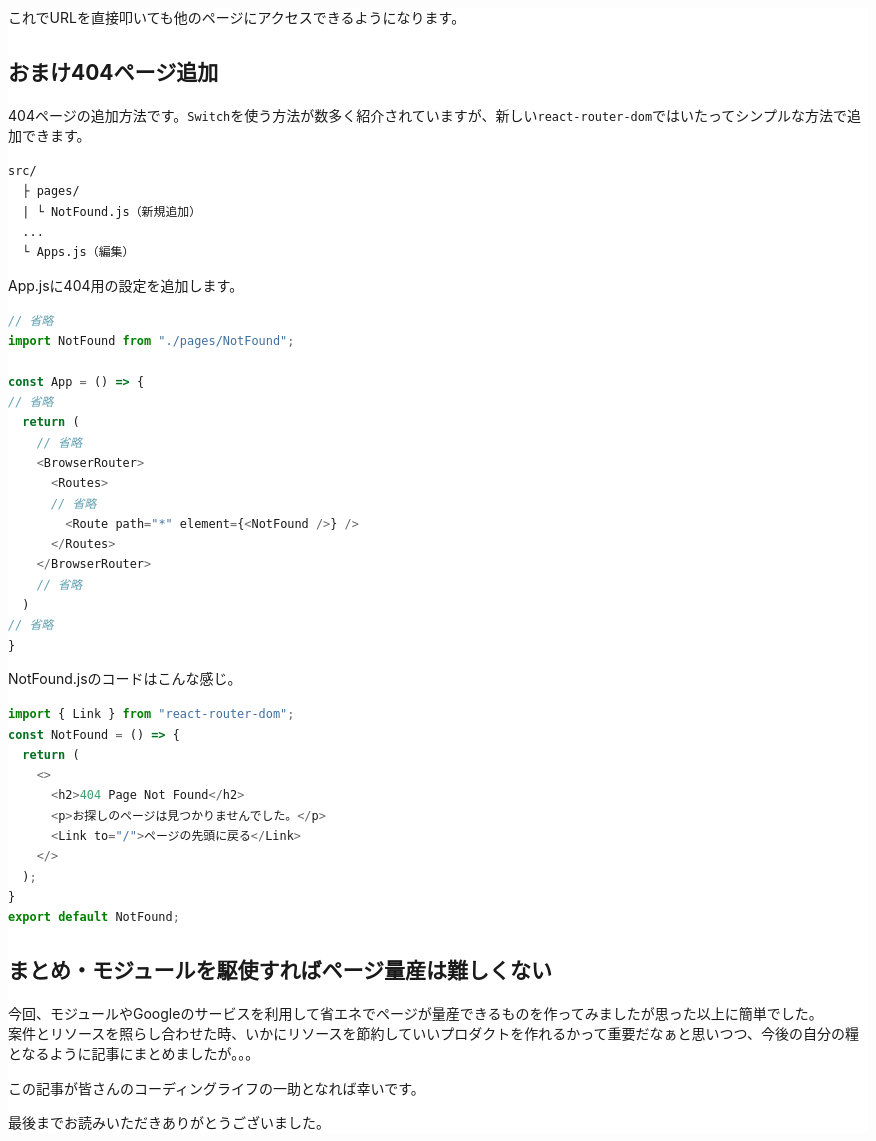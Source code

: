 これでURLを直接叩いても他のページにアクセスできるようになります。

## おまけ404ページ追加
404ページの追加方法です。`Switch`を使う方法が数多く紹介されていますが、新しい`react-router-dom`ではいたってシンプルな方法で追加できます。
```
src/
  ├ pages/
  | └ NotFound.js（新規追加）
  ...
  └ Apps.js（編集）
```
App.jsに404用の設定を追加します。

```js:title=App.js
// 省略
import NotFound from "./pages/NotFound";

const App = () => {
// 省略
  return (
    // 省略
    <BrowserRouter>
      <Routes>
      // 省略
        <Route path="*" element={<NotFound />} />
      </Routes>
    </BrowserRouter>
    // 省略
  )
// 省略
}
```
NotFound.jsのコードはこんな感じ。
```js:title=NotFound.js
import { Link } from "react-router-dom";
const NotFound = () => {
  return (
    <>
      <h2>404 Page Not Found</h2>
      <p>お探しのページは見つかりませんでした。</p>
      <Link to="/">ページの先頭に戻る</Link>
    </>
  );
}
export default NotFound;

```
## まとめ・モジュールを駆使すればページ量産は難しくない
今回、モジュールやGoogleのサービスを利用して省エネでページが量産できるものを作ってみましたが思った以上に簡単でした。<br>案件とリソースを照らし合わせた時、いかにリソースを節約していいプロダクトを作れるかって重要だなぁと思いつつ、今後の自分の糧となるように記事にまとめましたが。。。

この記事が皆さんのコーディングライフの一助となれば幸いです。

最後までお読みいただきありがとうございました。
<prof></prof>
